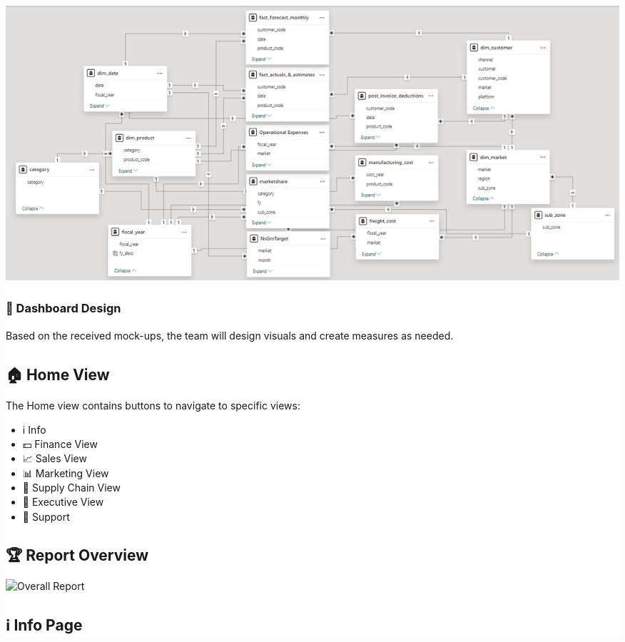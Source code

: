 ![Data Model](https://github.com/Arindam430/Business-Insights-360/blob/main/Resources/Data%20Model.png)

### 🎨 Dashboard Design

Based on the received mock-ups, the team will design visuals and create measures as needed.

## 🏠 Home View

The Home view contains buttons to navigate to specific views:

- ℹ️ Info
- 💵 Finance View
- 📈 Sales View
- 📊 Marketing View
- 🚚 Supply Chain View
- 👔 Executive View
- 💬 Support

## 🏆 Report Overview

![Overall Report](https://github.com/Arindam430/Business-Insights-360/blob/main/Resources/1.%20Report%20Overview.gif)

## ℹ️ Info Page
